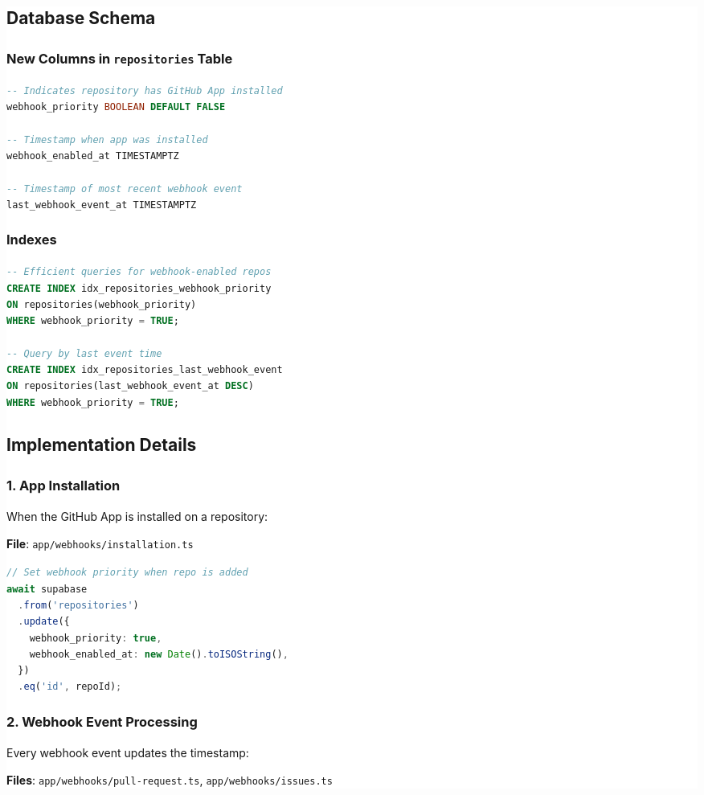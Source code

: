 ## Database Schema

### New Columns in `repositories` Table

```sql
-- Indicates repository has GitHub App installed
webhook_priority BOOLEAN DEFAULT FALSE

-- Timestamp when app was installed
webhook_enabled_at TIMESTAMPTZ

-- Timestamp of most recent webhook event
last_webhook_event_at TIMESTAMPTZ
```

### Indexes

```sql
-- Efficient queries for webhook-enabled repos
CREATE INDEX idx_repositories_webhook_priority
ON repositories(webhook_priority)
WHERE webhook_priority = TRUE;

-- Query by last event time
CREATE INDEX idx_repositories_last_webhook_event
ON repositories(last_webhook_event_at DESC)
WHERE webhook_priority = TRUE;
```

## Implementation Details

### 1. App Installation

When the GitHub App is installed on a repository:

**File**: `app/webhooks/installation.ts`

```typescript
// Set webhook priority when repo is added
await supabase
  .from('repositories')
  .update({
    webhook_priority: true,
    webhook_enabled_at: new Date().toISOString(),
  })
  .eq('id', repoId);
```

### 2. Webhook Event Processing

Every webhook event updates the timestamp:

**Files**: `app/webhooks/pull-request.ts`, `app/webhooks/issues.ts`
